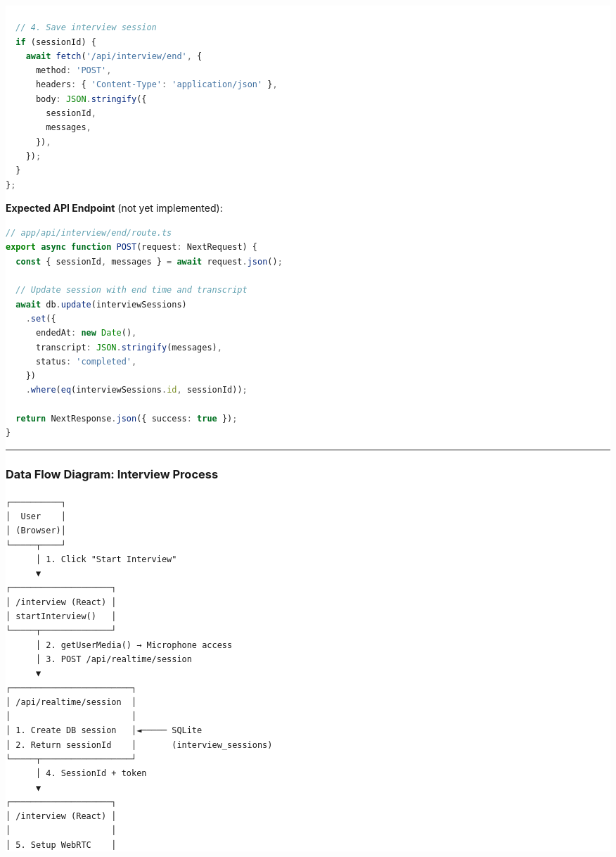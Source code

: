 ```typescript

  // 4. Save interview session
  if (sessionId) {
    await fetch('/api/interview/end', {
      method: 'POST',
      headers: { 'Content-Type': 'application/json' },
      body: JSON.stringify({
        sessionId,
        messages,
      }),
    });
  }
};
```

**Expected API Endpoint** (not yet implemented):
```typescript
// app/api/interview/end/route.ts
export async function POST(request: NextRequest) {
  const { sessionId, messages } = await request.json();

  // Update session with end time and transcript
  await db.update(interviewSessions)
    .set({
      endedAt: new Date(),
      transcript: JSON.stringify(messages),
      status: 'completed',
    })
    .where(eq(interviewSessions.id, sessionId));

  return NextResponse.json({ success: true });
}
```

---

### Data Flow Diagram: Interview Process

```
┌──────────┐
│  User    │
│ (Browser)│
└─────┬────┘
      │ 1. Click "Start Interview"
      ▼
┌────────────────────┐
│ /interview (React) │
│ startInterview()   │
└─────┬──────────────┘
      │ 2. getUserMedia() → Microphone access
      │ 3. POST /api/realtime/session
      ▼
┌────────────────────────┐
│ /api/realtime/session  │
│                        │
│ 1. Create DB session   │◄───── SQLite
│ 2. Return sessionId    │       (interview_sessions)
└─────┬──────────────────┘
      │ 4. SessionId + token
      ▼
┌────────────────────┐
│ /interview (React) │
│                    │
│ 5. Setup WebRTC    │
```